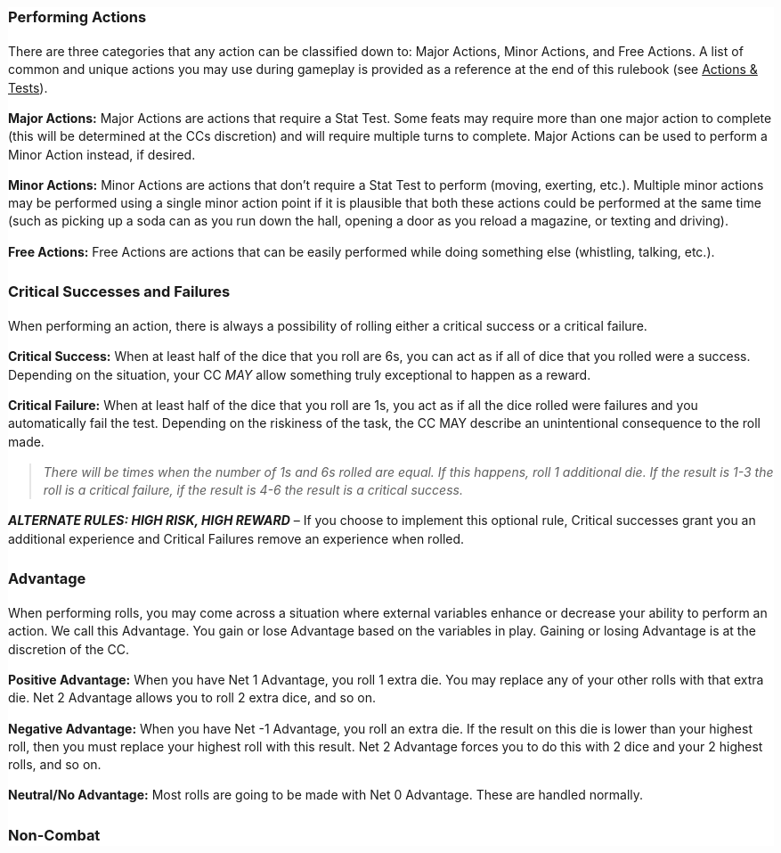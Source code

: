 ### Performing Actions

There are three categories that any action can be classified down to: Major Actions, Minor Actions, and Free Actions. A list of common and unique actions you may use during gameplay is provided as a reference at the end of this rulebook (see [Actions & Tests](#actions-and-tests)).

**Major Actions:** Major Actions are actions that require a Stat Test. Some feats may require more than one major action to complete (this will be determined at the CCs discretion) and will require multiple turns to complete. Major Actions can be used to perform a Minor Action instead, if desired.

**Minor Actions:** Minor Actions are actions that don’t require a Stat Test to perform (moving, exerting, etc.). Multiple minor actions may be performed using a single minor action point if it is plausible that both these actions could be performed at the same time (such as picking up a soda can as you run down the hall, opening a door as you reload a magazine, or texting and driving).

**Free Actions:** Free Actions are actions that can be easily performed while doing something else (whistling, talking, etc.).

### Critical Successes and Failures

When performing an action, there is always a possibility of rolling either a critical success or a critical failure.

**Critical Success:** When at least half of the dice that you roll are 6s, you can act as if all of dice that you rolled were a success. Depending on the situation, your CC *MAY* allow something truly exceptional to happen as a reward.

**Critical Failure:** When at least half of the dice that you roll are 1s, you act as if all the dice rolled were failures and you automatically fail the test. Depending on the riskiness of the task, the CC MAY describe an unintentional consequence to the roll made.

> *There will be times when the number of 1s and 6s rolled are equal. If this happens, roll 1 additional die. If the result is 1-3 the roll is a critical failure, if the result is 4-6 the result is a critical success.*  

***ALTERNATE RULES: HIGH RISK, HIGH REWARD*** – If you choose to implement this optional rule, Critical successes grant you an additional experience and Critical Failures remove an experience when rolled. 

### Advantage

When performing rolls, you may come across a situation where external variables enhance or decrease your ability to perform an action. We call this Advantage. You gain or lose Advantage based on the variables in play. Gaining or losing Advantage is at the discretion of the CC.

**Positive Advantage:** When you have Net 1 Advantage, you roll 1 extra die. You may replace any of your other rolls with that extra die. Net 2 Advantage allows you to roll 2 extra dice, and so on.

**Negative Advantage:** When you have Net -1 Advantage, you roll an extra die. If the result on this die is lower than your highest roll, then you must replace your highest roll with this result. Net 2 Advantage forces you to do this with 2 dice and your 2 highest rolls, and so on.

**Neutral/No Advantage:** Most rolls are going to be made with Net 0 Advantage. These are handled normally.

### Non-Combat
